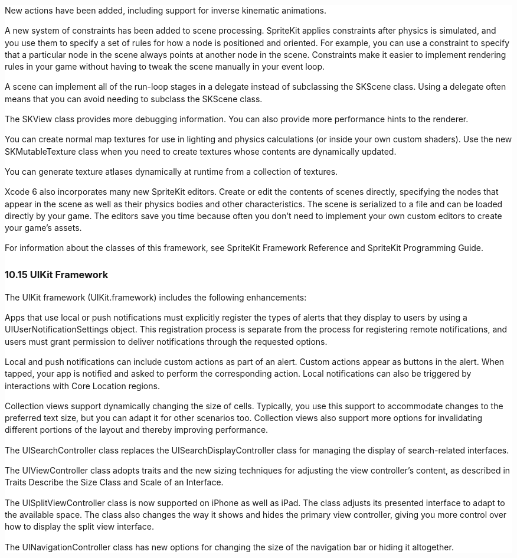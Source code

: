 New actions have been added, including support for inverse kinematic animations.

A new system of constraints has been added to scene processing. SpriteKit applies constraints after physics is simulated, and you use them to specify a set of rules for how a node is positioned and oriented. For example, you can use a constraint to specify that a particular node in the scene always points at another node in the scene. Constraints make it easier to implement rendering rules in your game without having to tweak the scene manually in your event loop.

A scene can implement all of the run-loop stages in a delegate instead of subclassing the SKScene class. Using a delegate often means that you can avoid needing to subclass the SKScene class.

The SKView class provides more debugging information. You can also provide more performance hints to the renderer.

You can create normal map textures for use in lighting and physics calculations (or inside your own custom shaders). Use the new SKMutableTexture class when you need to create textures whose contents are dynamically updated.

You can generate texture atlases dynamically at runtime from a collection of textures.

Xcode 6 also incorporates many new SpriteKit editors. Create or edit the contents of scenes directly, specifying the nodes that appear in the scene as well as their physics bodies and other characteristics. The scene is serialized to a file and can be loaded directly by your game. The editors save you time because often you don’t need to implement your own custom editors to create your game’s assets.

For information about the classes of this framework, see SpriteKit Framework Reference and SpriteKit Programming Guide.

### 10.15 UIKit Framework

The UIKit framework (UIKit.framework) includes the following enhancements:

Apps that use local or push notifications must explicitly register the types of alerts that they display to users by using a UIUserNotificationSettings object. This registration process is separate from the process for registering remote notifications, and users must grant permission to deliver notifications through the requested options.

Local and push notifications can include custom actions as part of an alert. Custom actions appear as buttons in the alert. When tapped, your app is notified and asked to perform the corresponding action. Local notifications can also be triggered by interactions with Core Location regions.

Collection views support dynamically changing the size of cells. Typically, you use this support to accommodate changes to the preferred text size, but you can adapt it for other scenarios too. Collection views also support more options for invalidating different portions of the layout and thereby improving performance.

The UISearchController class replaces the UISearchDisplayController class for managing the display of search-related interfaces.

The UIViewController class adopts traits and the new sizing techniques for adjusting the view controller’s content, as described in Traits Describe the Size Class and Scale of an Interface.

The UISplitViewController class is now supported on iPhone as well as iPad. The class adjusts its presented interface to adapt to the available space. The class also changes the way it shows and hides the primary view controller, giving you more control over how to display the split view interface.

The UINavigationController class has new options for changing the size of the navigation bar or hiding it altogether.
